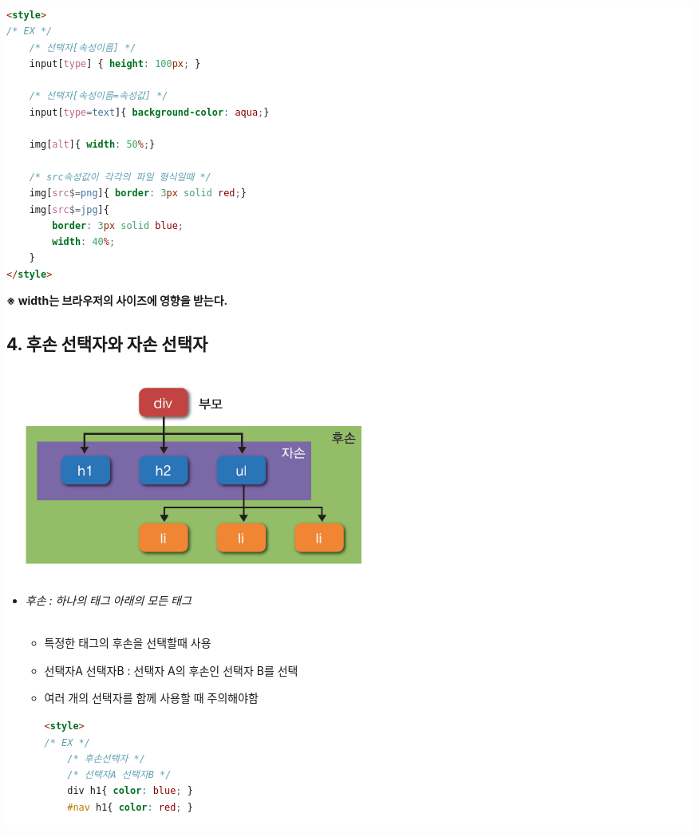 ```html
<style>
/* EX */
    /* 선택자[속성이름] */
    input[type] { height: 100px; }
    
    /* 선택자[속성이름=속성값] */
    input[type=text]{ background-color: aqua;}
    
    img[alt]{ width: 50%;}
    
    /* src속성값이 각각의 파일 형식일때 */
    img[src$=png]{ border: 3px solid red;}
    img[src$=jpg]{
        border: 3px solid blue;
        width: 40%;
    }
</style>
```

**※ width는 브라우저의 사이즈에 영향을 받는다.**



## 4. 후손 선택자와 자손 선택자

![후손 선택자와 자손선택자](https://github.com/alikwon/web/blob/master/CSS_0608_9/css_childselector.png?raw=true)

- ###### 후손 : 하나의 태그 아래의 모든 태그

  - 특정한 태그의 후손을 선택할때 사용

  - 선택자A 선택자B : 선택자 A의 후손인 선택자 B를 선택

  - 여러 개의 선택자를 함께 사용할 때 주의해야함

    ```html
    <style>
    /* EX */
        /* 후손선택자 */
        /* 선택자A 선택자B */
        div h1{ color: blue; }
        #nav h1{ color: red; }
        